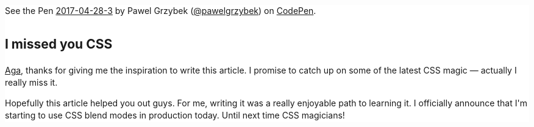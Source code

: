 <p data-height="472" data-theme-id="14885" data-slug-hash="GmNmJK" data-default-tab="result" data-user="pawelgrzybek" data-embed-version="2" data-pen-title="2017-04-28-3" class="codepen">See the Pen <a href="https://codepen.io/pawelgrzybek/pen/GmNmJK/">2017-04-28-3</a> by Pawel Grzybek (<a href="https://codepen.io/pawelgrzybek">@pawelgrzybek</a>) on <a href="http://codepen.io">CodePen</a>.</p>
<script async src="https://production-assets.codepen.io/assets/embed/ei.js"></script>

## I missed you CSS

[Aga](https://twitter.com/aganaplocha), thanks for giving me the inspiration to write this article. I promise to catch up on some of the latest CSS magic — actually I really miss it.

Hopefully this article helped you out guys. For me, writing it was a really enjoyable path to learning it. I officially announce that I'm starting to use CSS blend modes in production today. Until next time CSS magicians!
